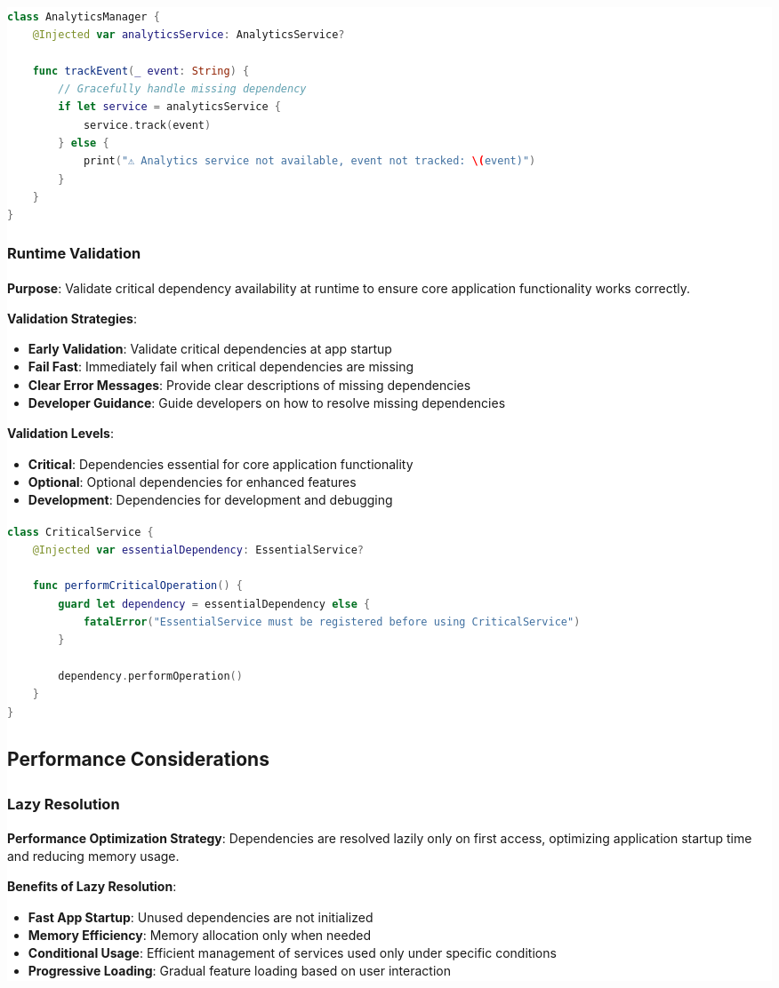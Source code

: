```swift
class AnalyticsManager {
    @Injected var analyticsService: AnalyticsService?

    func trackEvent(_ event: String) {
        // Gracefully handle missing dependency
        if let service = analyticsService {
            service.track(event)
        } else {
            print("⚠️ Analytics service not available, event not tracked: \(event)")
        }
    }
}
```

### Runtime Validation

**Purpose**: Validate critical dependency availability at runtime to ensure core application functionality works correctly.

**Validation Strategies**:
- **Early Validation**: Validate critical dependencies at app startup
- **Fail Fast**: Immediately fail when critical dependencies are missing
- **Clear Error Messages**: Provide clear descriptions of missing dependencies
- **Developer Guidance**: Guide developers on how to resolve missing dependencies

**Validation Levels**:
- **Critical**: Dependencies essential for core application functionality
- **Optional**: Optional dependencies for enhanced features
- **Development**: Dependencies for development and debugging

```swift
class CriticalService {
    @Injected var essentialDependency: EssentialService?

    func performCriticalOperation() {
        guard let dependency = essentialDependency else {
            fatalError("EssentialService must be registered before using CriticalService")
        }

        dependency.performOperation()
    }
}
```

## Performance Considerations

### Lazy Resolution

**Performance Optimization Strategy**: Dependencies are resolved lazily only on first access, optimizing application startup time and reducing memory usage.

**Benefits of Lazy Resolution**:
- **Fast App Startup**: Unused dependencies are not initialized
- **Memory Efficiency**: Memory allocation only when needed
- **Conditional Usage**: Efficient management of services used only under specific conditions
- **Progressive Loading**: Gradual feature loading based on user interaction
